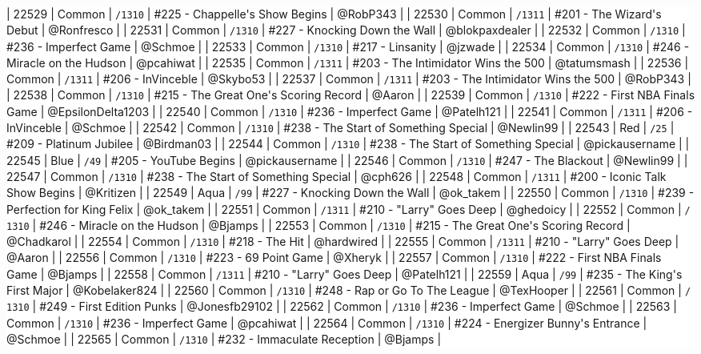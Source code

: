| 22529 | Common | `/1310` | #225 - Chappelle&#039;s Show Begins | \@RobP343 |
| 22530 | Common | `/1311` | #201 - The Wizard&#039;s Debut | \@Ronfresco |
| 22531 | Common | `/1310` | #227 - Knocking Down the Wall | \@blokpaxdealer |
| 22532 | Common | `/1310` | #236 - Imperfect Game | \@Schmoe |
| 22533 | Common | `/1310` | #217 - Linsanity | \@jzwade |
| 22534 | Common | `/1310` | #246 - Miracle on the Hudson | \@pcahiwat |
| 22535 | Common | `/1311` | #203 - The Intimidator Wins the 500 | \@tatumsmash |
| 22536 | Common | `/1311` | #206 - InVinceble | \@Skybo53 |
| 22537 | Common | `/1311` | #203 - The Intimidator Wins the 500 | \@RobP343 |
| 22538 | Common | `/1310` | #215 - The Great One&#039;s Scoring Record  | \@Aaron |
| 22539 | Common | `/1310` | #222 - First NBA Finals Game | \@EpsilonDelta1203 |
| 22540 | Common | `/1310` | #236 - Imperfect Game | \@Patelh121 |
| 22541 | Common | `/1311` | #206 - InVinceble | \@Schmoe |
| 22542 | Common | `/1310` | #238 - The Start of Something Special | \@Newlin99 |
| 22543 | Red | `/25` | #209 - Platinum Jubilee  | \@Birdman03 |
| 22544 | Common | `/1310` | #238 - The Start of Something Special | \@pickausername |
| 22545 | Blue | `/49` | #205 - YouTube Begins | \@pickausername |
| 22546 | Common | `/1310` | #247 - The Blackout  | \@Newlin99 |
| 22547 | Common | `/1310` | #238 - The Start of Something Special | \@cph626 |
| 22548 | Common | `/1311` | #200 - Iconic Talk Show Begins | \@Kritizen |
| 22549 | Aqua | `/99` | #227 - Knocking Down the Wall | \@ok_takem |
| 22550 | Common | `/1310` | #239 - Perfection for King Felix | \@ok_takem |
| 22551 | Common | `/1311` | #210 - &quot;Larry&quot; Goes Deep  | \@ghedoicy |
| 22552 | Common | `/1310` | #246 - Miracle on the Hudson | \@Bjamps |
| 22553 | Common | `/1310` | #215 - The Great One&#039;s Scoring Record  | \@Chadkarol |
| 22554 | Common | `/1310` | #218 - The Hit | \@hardwired |
| 22555 | Common | `/1311` | #210 - &quot;Larry&quot; Goes Deep  | \@Aaron |
| 22556 | Common | `/1310` | #223 - 69 Point Game | \@Xheryk |
| 22557 | Common | `/1310` | #222 - First NBA Finals Game | \@Bjamps |
| 22558 | Common | `/1311` | #210 - &quot;Larry&quot; Goes Deep  | \@Patelh121 |
| 22559 | Aqua | `/99` | #235 - The King&#039;s First Major | \@Kobelaker824 |
| 22560 | Common | `/1310` | #248 - Rap or Go To The League | \@TexHooper |
| 22561 | Common | `/1310` | #249 - First Edition Punks | \@Jonesfb29102 |
| 22562 | Common | `/1310` | #236 - Imperfect Game | \@Schmoe |
| 22563 | Common | `/1310` | #236 - Imperfect Game | \@pcahiwat |
| 22564 | Common | `/1310` | #224 - Energizer Bunny&#039;s Entrance | \@Schmoe |
| 22565 | Common | `/1310` | #232 - Immaculate Reception | \@Bjamps |